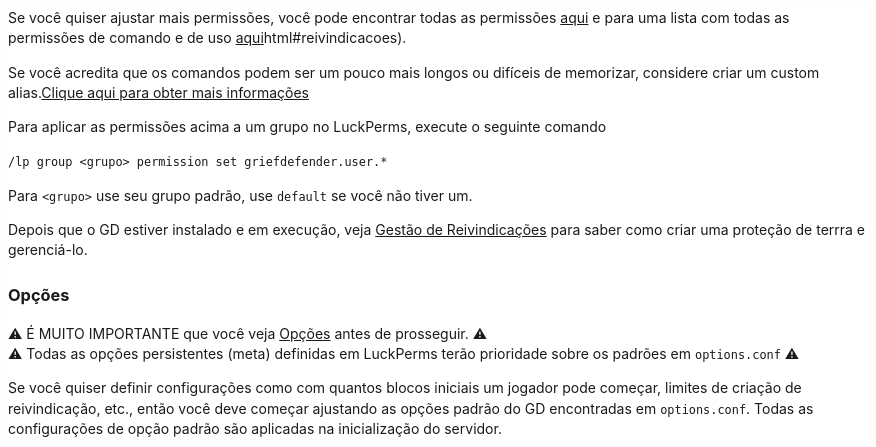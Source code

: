 Se você quiser ajustar mais permissões, você pode encontrar todas as permissões [aqui](/br/wiki/Permissions.html) e para uma lista com todas as permissões de comando e de uso [aqui](/br/wiki/Permissions)html#reivindicacoes). 

Se você acredita que os comandos podem ser um pouco mais longos ou difíceis de memorizar, considere criar um custom alias.[Clique aqui para obter mais informações](/br/wiki/basic/Custom-Alias-Creation.html)

Para aplicar as permissões acima a um grupo no LuckPerms, execute o seguinte comando

```
/lp group <grupo> permission set griefdefender.user.*
```

Para `<grupo>` use seu grupo padrão, use `default` se você não tiver um.

Depois que o GD estiver instalado e em execução, veja [Gestão de Reivindicações](/br/wiki/basic/Claim-Management.html) para saber como criar uma proteção de terrra e gerenciá-lo.

### Opções
:warning: É MUITO IMPORTANTE que você veja [Opções](/br/wiki/basic/Options.html) antes de prosseguir. :warning:  
:warning: Todas as opções persistentes (meta) definidas em LuckPerms terão prioridade sobre os padrões em `options.conf` :warning:

Se você quiser definir configurações como com quantos blocos iniciais um jogador pode começar, limites de criação de reivindicação, etc., então você deve começar ajustando as opções padrão do GD encontradas em `options.conf`. Todas as configurações de opção padrão são aplicadas na inicialização do servidor.

[Paper]: https://papermc.io/downloads
[Spigot]: https://www.spigotmc.org/wiki/buildtools/
[Sponge]: https://www.spongepowered.org/downloads